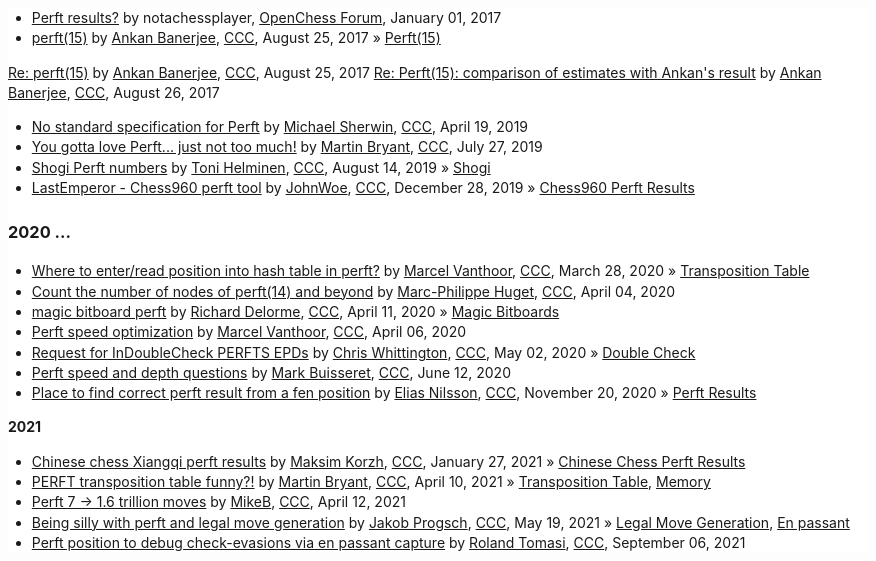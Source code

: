 * [Perft results?](http://www.open-chess.org/viewtopic.php?f=5&t=3063) by notachessplayer, [OpenChess Forum](Computer_Chess_Forums "Computer Chess Forums"), January 01, 2017
* [perft(15)](http://www.talkchess.com/forum/viewtopic.php?t=64983) by [Ankan Banerjee](Ankan_Banerjee "Ankan Banerjee"), [CCC](CCC "CCC"), August 25, 2017 » [Perft(15)](Perft#15 "Perft")


 [Re: perft(15)](http://www.talkchess.com/forum/viewtopic.php?t=64983&start=4) by [Ankan Banerjee](Ankan_Banerjee "Ankan Banerjee"), [CCC](CCC "CCC"), August 25, 2017 
 [Re: Perft(15): comparison of estimates with Ankan's result](http://www.talkchess.com/forum/viewtopic.php?t=64983&start=9) by [Ankan Banerjee](Ankan_Banerjee "Ankan Banerjee"), [CCC](CCC "CCC"), August 26, 2017 
* [No standard specification for Perft](http://www.talkchess.com/forum3/viewtopic.php?f=7&t=70530) by [Michael Sherwin](Michael_Sherwin "Michael Sherwin"), [CCC](CCC "CCC"), April 19, 2019
* [You gotta love Perft... just not too much!](http://www.talkchess.com/forum3/viewtopic.php?f=7&t=71379) by [Martin Bryant](Martin_Bryant "Martin Bryant"), [CCC](CCC "CCC"), July 27, 2019
* [Shogi Perft numbers](http://www.talkchess.com/forum3/viewtopic.php?f=7&t=71550) by [Toni Helminen](Toni_Helminen "Toni Helminen"), [CCC](CCC "CCC"), August 14, 2019 » [Shogi](Shogi "Shogi")
* [LastEmperor - Chess960 perft tool](http://www.talkchess.com/forum3/viewtopic.php?f=7&t=72669) by [JohnWoe](Toni_Helminen "Toni Helminen"), [CCC](CCC "CCC"), December 28, 2019 » [Chess960 Perft Results](Chess960_Perft_Results "Chess960 Perft Results")


### 2020 ...


* [Where to enter/read position into hash table in perft?](http://www.talkchess.com/forum3/viewtopic.php?f=7&t=73493) by [Marcel Vanthoor](Marcel_Vanthoor "Marcel Vanthoor"), [CCC](CCC "CCC"), March 28, 2020 » [Transposition Table](Transposition_Table "Transposition Table")
* [Count the number of nodes of perft(14) and beyond](http://www.talkchess.com/forum3/viewtopic.php?f=7&t=73558) by [Marc-Philippe Huget](Marc-Philippe_Huget "Marc-Philippe Huget"), [CCC](CCC "CCC"), April 04, 2020
* [magic bitboard perft](http://www.talkchess.com/forum3/viewtopic.php?f=7&t=73625) by [Richard Delorme](Richard_Delorme "Richard Delorme"), [CCC](CCC "CCC"), April 11, 2020 » [Magic Bitboards](Magic_Bitboards "Magic Bitboards")
* [Perft speed optimization](http://www.talkchess.com/forum3/viewtopic.php?f=7&t=73577) by [Marcel Vanthoor](Marcel_Vanthoor "Marcel Vanthoor"), [CCC](CCC "CCC"), April 06, 2020
* [Request for InDoubleCheck PERFTS EPDs](http://www.talkchess.com/forum3/viewtopic.php?f=7&t=73812) by [Chris Whittington](Chris_Whittington "Chris Whittington"), [CCC](CCC "CCC"), May 02, 2020 » [Double Check](Double_Check "Double Check")
* [Perft speed and depth questions](http://www.talkchess.com/forum3/viewtopic.php?f=7&t=74153) by [Mark Buisseret](index.php?title=Mark_Buisseret&action=edit&redlink=1 "Mark Buisseret (page does not exist)"), [CCC](CCC "CCC"), June 12, 2020
* [Place to find correct perft result from a fen position](http://www.talkchess.com/forum3/viewtopic.php?f=7&t=75877) by [Elias Nilsson](index.php?title=Elias_Nilsson&action=edit&redlink=1 "Elias Nilsson (page does not exist)"), [CCC](CCC "CCC"), November 20, 2020 » [Perft Results](Perft_Results "Perft Results")


**2021**



* [Chinese chess Xiangqi perft results](http://www.talkchess.com/forum3/viewtopic.php?f=7&t=76430) by [Maksim Korzh](Maksim_Korzh "Maksim Korzh"), [CCC](CCC "CCC"), January 27, 2021 » [Chinese Chess Perft Results](Chinese_Chess_Perft_Results "Chinese Chess Perft Results")
* [PERFT transposition table funny?!](http://www.talkchess.com/forum3/viewtopic.php?f=7&t=77054) by [Martin Bryant](Martin_Bryant "Martin Bryant"), [CCC](CCC "CCC"), April 10, 2021 » [Transposition Table](Transposition_Table "Transposition Table"), [Memory](Memory "Memory")
* [Perft 7 -> 1.6 trillion moves](http://www.talkchess.com/forum3/viewtopic.php?f=2&t=77069) by [MikeB](Michael_Byrne "Michael Byrne"), [CCC](CCC "CCC"), April 12, 2021
* [Being silly with perft and legal move generation](http://www.talkchess.com/forum3/viewtopic.php?f=7&t=77350) by [Jakob Progsch](index.php?title=Jakob_Progsch&action=edit&redlink=1 "Jakob Progsch (page does not exist)"), [CCC](CCC "CCC"), May 19, 2021 » [Legal Move Generation](Move_Generation#Legal "Move Generation"), [En passant](En_passant "En passant")
* [Perft position to debug check-evasions via en passant capture](http://talkchess.com/forum3/viewtopic.php?f=7&t=78119) by [Roland Tomasi](index.php?title=Roland_Tomasi&action=edit&redlink=1 "Roland Tomasi (page does not exist)"), [CCC](CCC "CCC"), September 06, 2021